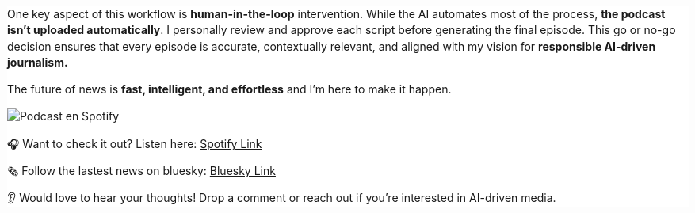 One key aspect of this workflow is **human-in-the-loop** intervention. While the AI automates most of the process, **the podcast isn’t uploaded automatically**. I personally review and approve each script before generating the final episode. This go or no-go decision ensures that every episode is accurate, contextually relevant, and aligned with my vision for **responsible AI-driven journalism.**

The future of news is **fast, intelligent, and effortless** and I’m here to make it happen.

![Podcast en Spotify](/images/blog/news/podcast.png) 

🎧 Want to check it out? Listen here: [Spotify Link](https://open.spotify.com/show/1aoJwQZPKoDEZ1SvvwrWrJ)

🗞️ Follow the lastest news on bluesky: [Bluesky Link](https://bsky.app/profile/noticiasacoruna.bsky.social)

👂 Would love to hear your thoughts! Drop a comment or reach out if you’re interested in AI-driven media.

